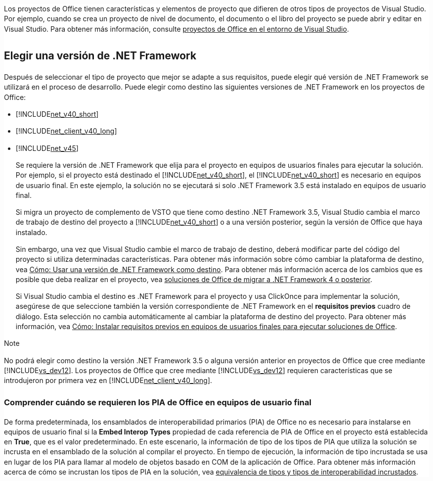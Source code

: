  Los proyectos de Office tienen características y elementos de proyecto que difieren de otros tipos de proyectos de Visual Studio. Por ejemplo, cuando se crea un proyecto de nivel de documento, el documento o el libro del proyecto se puede abrir y editar en Visual Studio. Para obtener más información, consulte [proyectos de Office en el entorno de Visual Studio](../vsto/office-projects-in-the-visual-studio-environment.md).

## <a name="choose-a-net-framework-version"></a>Elegir una versión de .NET Framework
 Después de seleccionar el tipo de proyecto que mejor se adapte a sus requisitos, puede elegir qué versión de .NET Framework se utilizará en el proceso de desarrollo. Puede elegir como destino las siguientes versiones de .NET Framework en los proyectos de Office:

- [!INCLUDE[net_v40_short](../sharepoint/includes/net-v40-short-md.md)]

- [!INCLUDE[net_client_v40_long](../vsto/includes/net-client-v40-long-md.md)]

- [!INCLUDE[net_v45](../vsto/includes/net-v45-md.md)]

  Se requiere la versión de .NET Framework que elija para el proyecto en equipos de usuarios finales para ejecutar la solución. Por ejemplo, si el proyecto está destinado el [!INCLUDE[net_v40_short](../sharepoint/includes/net-v40-short-md.md)], el [!INCLUDE[net_v40_short](../sharepoint/includes/net-v40-short-md.md)] es necesario en equipos de usuario final. En este ejemplo, la solución no se ejecutará si solo .NET Framework 3.5 está instalado en equipos de usuario final.

  Si migra un proyecto de complemento de VSTO que tiene como destino .NET Framework 3.5, Visual Studio cambia el marco de trabajo de destino del proyecto a [!INCLUDE[net_v40_short](../sharepoint/includes/net-v40-short-md.md)] o a una versión posterior, según la versión de Office que haya instalado.

  Sin embargo, una vez que Visual Studio cambie el marco de trabajo de destino, deberá modificar parte del código del proyecto si utiliza determinadas características. Para obtener más información sobre cómo cambiar la plataforma de destino, vea [Cómo: Usar una versión de .NET Framework como destino](../ide/how-to-target-a-version-of-the-dotnet-framework.md). Para obtener más información acerca de los cambios que es posible que deba realizar en el proyecto, vea [soluciones de Office de migrar a .NET Framework 4 o posterior](../vsto/migrating-office-solutions-to-the-dotnet-framework-4-or-later.md).

  Si Visual Studio cambia el destino es .NET Framework para el proyecto y usa ClickOnce para implementar la solución, asegúrese de que seleccione también la versión correspondiente de .NET Framework en el **requisitos previos** cuadro de diálogo. Esta selección no cambia automáticamente al cambiar la plataforma de destino del proyecto. Para obtener más información, vea [Cómo: Instalar requisitos previos en equipos de usuarios finales para ejecutar soluciones de Office](https://msdn.microsoft.com/74dd2c52-838f-4abf-b2b4-4d7b0c2a0a98).

> [!NOTE]
> No podrá elegir como destino la versión .NET Framework 3.5 o alguna versión anterior en proyectos de Office que cree mediante [!INCLUDE[vs_dev12](../vsto/includes/vs-dev12-md.md)]. Los proyectos de Office que cree mediante [!INCLUDE[vs_dev12](../vsto/includes/vs-dev12-md.md)] requieren características que se introdujeron por primera vez en [!INCLUDE[net_client_v40_long](../vsto/includes/net-client-v40-long-md.md)].

### <a name="understand-when-the-office-pias-are-required-on-end-user-computers"></a>Comprender cuándo se requieren los PIA de Office en equipos de usuario final
 De forma predeterminada, los ensamblados de interoperabilidad primarios (PIA) de Office no es necesario para instalarse en equipos de usuario final si la **Embed Interop Types** propiedad de cada referencia de PIA de Office en el proyecto está establecida en **True**, que es el valor predeterminado. En este escenario, la información de tipo de los tipos de PIA que utiliza la solución se incrusta en el ensamblado de la solución al compilar el proyecto. En tiempo de ejecución, la información de tipo incrustada se usa en lugar de los PIA para llamar al modelo de objetos basado en COM de la aplicación de Office. Para obtener más información acerca de cómo se incrustan los tipos de PIA en la solución, vea [equivalencia de tipos y tipos de interoperabilidad incrustados](/dotnet/framework/interop/type-equivalence-and-embedded-interop-types).
